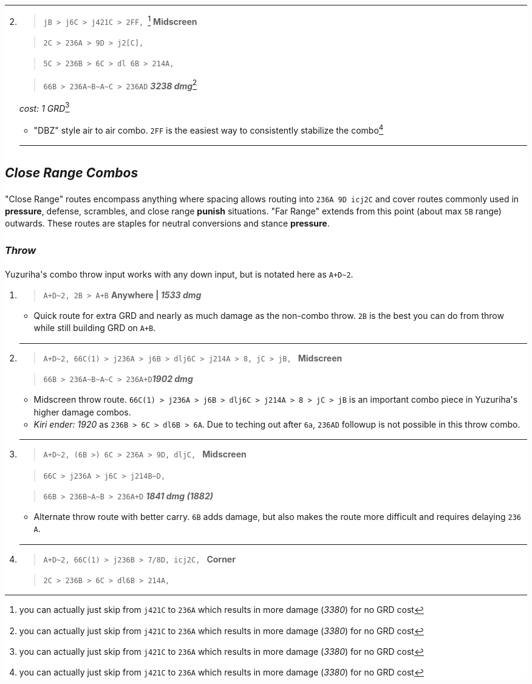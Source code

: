    ***

2. > `jB > j6C > j421C > 2FF, `[^fn5] **Midscreen**

   > `2C > 236A > 9D > j2[C], `

   > `5C > 236B > 6C > dl 6B > 214A, `

   > `66B > 236A~B~A~C > 236AD` **_3238 dmg_**[^fn5]

   _cost: 1 GRD_[^fn5]

   - "DBZ" style air to air combo. `2FF` is the easiest way to consistently stabilize the combo[^fn5]

   ***

## _**Close Range Combos**_

"Close Range" routes encompass anything where spacing allows routing into `236A 9D icj2C` and cover routes commonly used in **pressure**, defense, scrambles, and close range **punish** situations. "Far Range" extends from this point (about max `5B` range) outwards. These routes are staples for neutral conversions and stance **pressure**.

### _Throw_

Yuzuriha's combo throw input works with any down input, but is notated here as `A+D~2`.

1. > `A+D~2, 2B > A+B` **Anywhere | _1533 dmg_**

   - Quick route for extra GRD and nearly as much damage as the non-combo throw. `2B` is the best you can do from throw while still building GRD on `A+B`.

   ***

2. > `A+D~2, 66C(1) > j236A > j6B > dlj6C > j214A > 8, jC > jB, ` **Midscreen**

   > `66B > 236A~B~A~C > 236A+D`**_1902 dmg_**

   - Midscreen throw route. `66C(1) > j236A > j6B > dlj6C > j214A > 8 > jC > jB` is an important combo piece in Yuzuriha's higher damage combos.
   - _Kiri ender: 1920_ as `236B > 6C > dl6B > 6A`. Due to teching out after `6a`, `236AD` followup is not possible in this throw combo.

   ***

3. > `A+D~2, (6B >) 6C > 236A > 9D, dljC, ` **Midscreen**

   > `66C > j236A > j6C > j214B~D, `

   > `66B > 236B~A~B > 236A+D` **_1841 dmg (1882)_**

   - Alternate throw route with better carry. `6B` adds damage, but also makes the route more difficult and requires delaying `236A`.

   ***

4. > `A+D~2, 66C(1) > j236B > 7/8D, icj2C, ` **Corner**

   > `2C > 236B > 6C > dl6B > 214A, `


[^1]: i am only able to get _3465_ for whatever reason, and `j6C` makes combo impossible for me. you also need to be pretty close for this to work properly
[^2]: _3459_ on `ABAC AD~`; _3435_ on `BAB AD~`. for whatever reason
[^3]: only use when distanced at about one-and-a-half yuzu widths. pretty spacing dependent, with a weird delay, for about 30 extra damage (above combo does _3410_ on `BAB AD~`)--but can help foster a confirm when unsure whether you want to follow up `AA 5C` with a jump
[^4]: i get _3571_ for whatever reason
[^5]: i can only get this combo to work with `j214B~D`, not `j214A~D`--which misses by about half a screen when i try it. even `j214B~D` is a tight pickup. either a typo or i'm missing something
[^6]: `2C` version only gives me _3250_, sometimes _3258_, and `6C` version only _3238_, for whatever reasons. it's possible this combo is missing partially, or else i am totally misunderstanding it. several alternative, similar routes, so i'll just avoid this one for now
[^7]: again, i can only make this work with `j214b`, and it nets me _3658_, for whatever reason
[^9]: i added the `antiair ` to the front of this combo for immediate clarity
[^10]: i found original wording confusing and restructured these notes slightly to make them reflect what i think it means (basically i changed a word, a comma, and a line break)
[^11]: use `214A` up close and `214B` when spaced. delay the `5C` or it whiffs
[^12]: no matter which variant of this combo i perform, i never end up with _3390 dmg_--for whatever reason. `214B` variant nets _3426_ and `214A` nets _3368_ for me
[^13]: you'll also want to delay `j6A`, to most easily prevent sideswap. and you want to use the same rhythm described in [^8] (about the `2C > 5C > j2C` segment), or else you'll whiff the `236A` followup to `66B`. you'll also probably need to wait a tick after the `66B`, so as to not drop the ender. a little tricky but not bad, and very worth the effort. kiri ender: _3378 dmg_
[^14]: sick combo. use `214B~D` for sideswap
[^15]: ender won't work if combo ends up in corner
[^16]: it doesn't really make combo more difficult, once you get the basic rhythm
[^17]: honestly it isn't that hard to hit combo, nor kiri ender
[^18]: it's perplexing that the combo before this is described as so difficult and nothing is mentioned about this one. in my view, this combo is actually the hardest, least consistent out of the entire list. and it does less damage while requiring pretty insane setup and insane delays to get the proper sideswitch, which in my attempts did not guarantee success by any means. ignore this combo and use the one above
[^21]: this combo as written does not seem to be possible. however, a way to make it work is by simply changing `FF~A~D` to `2FF` (maybe this is what author intended?), which makes it work perfectly. it also does more damage and becomes yet easier by doing `5C > dlj2C > jB > jC` instead of the listed `2C > 236A > dl9D, jB > jC`
[^22]: added this section to more easily find super confirms, and moved combo #10 to right before this section (now #8), since it is not a super confirm
[^24a]: i changed "Back to Corner" -> "Anywhere" since i can't find a spacing it doesn't work (except must change ender if ends up in corner). input super right on wallbounce as opposed to after
[^24b]: if combo ends in corner (which will be common as this combo actually works from anywhere and is a very useful confirm) you will have to change the ender since they will bounce over you otherwise. a simple one would just be changing `236AD` to `421AD` for spacing
[^24c]: first combo is easier and does more damage. haven't yet found utility for using this combo over it. first combo covers all spacing and i'm not sure if this one does (it's annoying to test, but it seems to cover most if not all spacings). it also takes quite a few things to go right for combo to land (if you land too many "flip" hits it won't work, which is a little tricky to manage). the subsequent combo is even better than both, but your back has to actually be in the corner
[^25a]: input super a little after wallbounce and it is pretty easy to land combo (as long as your back is to--and can actually see--the corner). also, it says `dl236A` but i find the delay is not just unnecessary but ends up messing up the `w6C~D`. just go right into `236A > w6C~D, ...`
[^25b]: use `jB > j2C > jC` sequence instead. `j2C > jB > jC` makes it much harder than it has to be for almost no reward
[^25c]: kiri ender is pretty easy but won't land last hit (air tech)
[^26]: not sure why to ever do the combo listed prior instead of this one, which does more damage for no cost, and virtually equal difficulty
[^27]: `214B+D` sideswaps. _4118_ for sameside variant
[^28]: stay in stance for first part. `214B+D` sideswaps (returning you to same side as when combo started; so technically doesn't sideswap), and does less damage, at _4021_. same-side (technically sideswap) variant does _4086_. i can't understand how `421B` routes are "more difficult here." if anything they are easier (especially staying on the same side), and not only that, but the listed combo here is more difficult, and does less damage. still a nice combo though, especially if you actually want to sideswap at range for some reason
[^29]: also should delay `214A`, in order to land entire ender. does more damage if you avoid stance on enders. but recommended to stay in stance for first part
[^fn1a]: if flip hits 4x instead of 3x, use subsequent combo instead (but without `2C`)
[^fn1b]: there's easier routes but you can get about 100 extra dmg with this one compared to omitting the first `66B portion`. however, i do feel it is worth sacrificing 2 dmg by doing `jB > j2C > jC` instead of `j2C jB jC` which helps a lot with this combo's tricky height management
[^fn2a]: if flip hits 4x instead of 3x (which happens when close to opponent), omit `2C`. 4x version works from grounded `214X` as well. you will need to delay the `j2C` a bit. **without `66B`**, normal ender: _3326_; kiri ender: _3457_. **with `66B`**, normal ender: _3322_; kiri ender: _3416_. better dmg on stance hold compared to 3 hit version which is better dmg on cancel
[^fn2b]: 3 hit flip version, **without `66B`**, normal ender: _3276_; kiri ender: _3379_. **with `66B`**, normal ender: _3326_; kiri ender: _3420_. better dmg on flip~D (cancel) as opposed to 4 hit version which is better on flip[D] (hold)
[^fn3]: _3424 dmg_ seems to be the actual number. _3469_ if stance version. regular (non-jumping) flip also works if it hits 4x instead of 3x (which it usually does), but does _3408 dmg_ and is a very tight pickup on the `66B` (you have to do the whole combo very fast, and it helps to use `jB > j2C > jC` instead of listed middle portion)
[^fn4]: pretty sure this is supposed to be `dl j214B`. and close range does _3115_
[^fn5]: you can actually just skip from `j421C` to `236A` which results in more damage (_3380_) for no GRD cost
[^fn6]: this combo (as well as previous combo) is insanely difficult--these are the highest dmg bread and butter (bnb) midscreen meterless combos on the list. the `66B` pickup is exceptionally tight (the `66C` is pretty tight to begin with), and requires perfect delays at multiple points prior. may as well go for kiri ender every time since the only way to finish the combo results in spacing very conducive to kiri ender (since it has to be perfect). this makes it slightly more rewarding than previous bnb combo since imo that combo is a bit tighter on the kiri ender (i've got as much as _3698_). you want to delay the `5B` as much as possible, as well as the `j2C` air portion, and you have to input `66B` as fast as possible as well. finally, you should delay the `236B`. good luck hitting this (and previous combo) in heat of every battle
[^36]: use this when holding stance at max range `236B[D], 236B > ...`
[^37]: use this when holding stance at less than max range `236B[D], ...`
[^38]: use this when canceling stance at less than max range(`236B~D, ...`)
[^19a]: changed from "Midscreen" to "Back to Corner" since that's only reason to use this: its ender won't work if combo carries to corner, alternatives won't if your back is in corner, and there's better combos if you are Midscreen (like Stance Combo #3).
[^19b]: don't even bother with this combo, as it is more difficult and does less damage
[^39]: i understand the whole "reduce landing recovery thing" but i honestly have no idea how it helps here. it's pretty easy to do this without the trick, and the trick doesn't seem to help at any spacing where it wouldn't work anyway